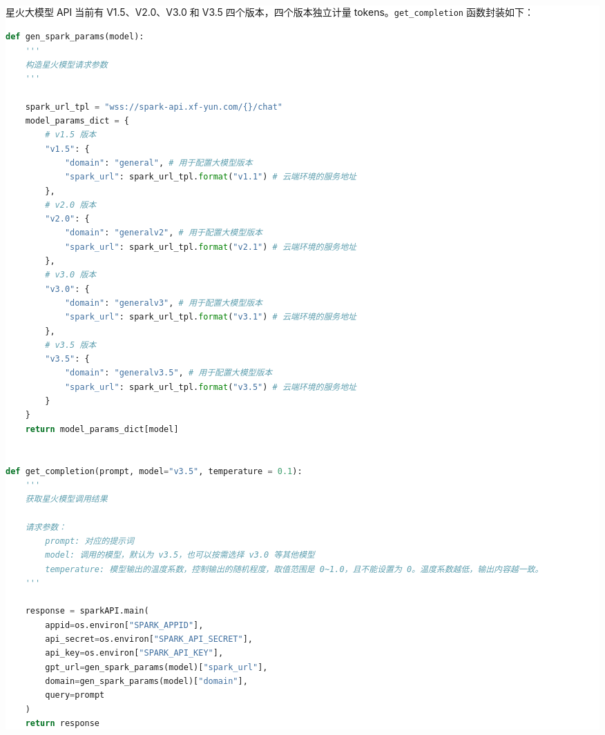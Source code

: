 星火大模型 API 当前有 V1.5、V2.0、V3.0 和 V3.5 四个版本，四个版本独立计量 tokens。`get_completion` 函数封装如下：


```python
def gen_spark_params(model):
    '''
    构造星火模型请求参数
    '''

    spark_url_tpl = "wss://spark-api.xf-yun.com/{}/chat"
    model_params_dict = {
        # v1.5 版本
        "v1.5": {
            "domain": "general", # 用于配置大模型版本
            "spark_url": spark_url_tpl.format("v1.1") # 云端环境的服务地址
        },
        # v2.0 版本
        "v2.0": {
            "domain": "generalv2", # 用于配置大模型版本
            "spark_url": spark_url_tpl.format("v2.1") # 云端环境的服务地址
        },
        # v3.0 版本
        "v3.0": {
            "domain": "generalv3", # 用于配置大模型版本
            "spark_url": spark_url_tpl.format("v3.1") # 云端环境的服务地址
        },
        # v3.5 版本
        "v3.5": {
            "domain": "generalv3.5", # 用于配置大模型版本
            "spark_url": spark_url_tpl.format("v3.5") # 云端环境的服务地址
        }
    }
    return model_params_dict[model]


def get_completion(prompt, model="v3.5", temperature = 0.1):
    '''
    获取星火模型调用结果

    请求参数：
        prompt: 对应的提示词
        model: 调用的模型，默认为 v3.5，也可以按需选择 v3.0 等其他模型
        temperature: 模型输出的温度系数，控制输出的随机程度，取值范围是 0~1.0，且不能设置为 0。温度系数越低，输出内容越一致。
    '''

    response = sparkAPI.main(
        appid=os.environ["SPARK_APPID"],
        api_secret=os.environ["SPARK_API_SECRET"],
        api_key=os.environ["SPARK_API_KEY"],
        gpt_url=gen_spark_params(model)["spark_url"],
        domain=gen_spark_params(model)["domain"],
        query=prompt
    )
    return response
```
